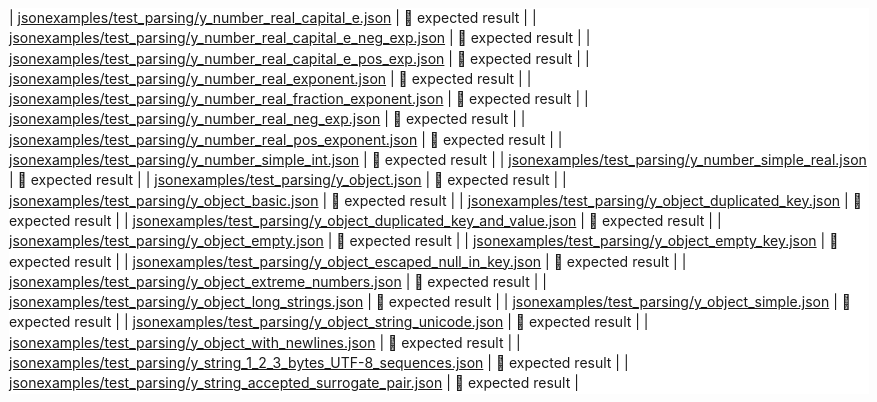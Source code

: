 | [jsonexamples/test_parsing/y_number_real_capital_e.json](jsonexamples/test_parsing/jsonexamples/test_parsing/y_number_real_capital_e.json)                                                                     | 🎉 expected result                          |
| [jsonexamples/test_parsing/y_number_real_capital_e_neg_exp.json](jsonexamples/test_parsing/jsonexamples/test_parsing/y_number_real_capital_e_neg_exp.json)                                                     | 🎉 expected result                          |
| [jsonexamples/test_parsing/y_number_real_capital_e_pos_exp.json](jsonexamples/test_parsing/jsonexamples/test_parsing/y_number_real_capital_e_pos_exp.json)                                                     | 🎉 expected result                          |
| [jsonexamples/test_parsing/y_number_real_exponent.json](jsonexamples/test_parsing/jsonexamples/test_parsing/y_number_real_exponent.json)                                                                       | 🎉 expected result                          |
| [jsonexamples/test_parsing/y_number_real_fraction_exponent.json](jsonexamples/test_parsing/jsonexamples/test_parsing/y_number_real_fraction_exponent.json)                                                     | 🎉 expected result                          |
| [jsonexamples/test_parsing/y_number_real_neg_exp.json](jsonexamples/test_parsing/jsonexamples/test_parsing/y_number_real_neg_exp.json)                                                                         | 🎉 expected result                          |
| [jsonexamples/test_parsing/y_number_real_pos_exponent.json](jsonexamples/test_parsing/jsonexamples/test_parsing/y_number_real_pos_exponent.json)                                                               | 🎉 expected result                          |
| [jsonexamples/test_parsing/y_number_simple_int.json](jsonexamples/test_parsing/jsonexamples/test_parsing/y_number_simple_int.json)                                                                             | 🎉 expected result                          |
| [jsonexamples/test_parsing/y_number_simple_real.json](jsonexamples/test_parsing/jsonexamples/test_parsing/y_number_simple_real.json)                                                                           | 🎉 expected result                          |
| [jsonexamples/test_parsing/y_object.json](jsonexamples/test_parsing/jsonexamples/test_parsing/y_object.json)                                                                                                   | 🎉 expected result                          |
| [jsonexamples/test_parsing/y_object_basic.json](jsonexamples/test_parsing/jsonexamples/test_parsing/y_object_basic.json)                                                                                       | 🎉 expected result                          |
| [jsonexamples/test_parsing/y_object_duplicated_key.json](jsonexamples/test_parsing/jsonexamples/test_parsing/y_object_duplicated_key.json)                                                                     | 🎉 expected result                          |
| [jsonexamples/test_parsing/y_object_duplicated_key_and_value.json](jsonexamples/test_parsing/jsonexamples/test_parsing/y_object_duplicated_key_and_value.json)                                                 | 🎉 expected result                          |
| [jsonexamples/test_parsing/y_object_empty.json](jsonexamples/test_parsing/jsonexamples/test_parsing/y_object_empty.json)                                                                                       | 🎉 expected result                          |
| [jsonexamples/test_parsing/y_object_empty_key.json](jsonexamples/test_parsing/jsonexamples/test_parsing/y_object_empty_key.json)                                                                               | 🎉 expected result                          |
| [jsonexamples/test_parsing/y_object_escaped_null_in_key.json](jsonexamples/test_parsing/jsonexamples/test_parsing/y_object_escaped_null_in_key.json)                                                           | 🎉 expected result                          |
| [jsonexamples/test_parsing/y_object_extreme_numbers.json](jsonexamples/test_parsing/jsonexamples/test_parsing/y_object_extreme_numbers.json)                                                                   | 🎉 expected result                          |
| [jsonexamples/test_parsing/y_object_long_strings.json](jsonexamples/test_parsing/jsonexamples/test_parsing/y_object_long_strings.json)                                                                         | 🎉 expected result                          |
| [jsonexamples/test_parsing/y_object_simple.json](jsonexamples/test_parsing/jsonexamples/test_parsing/y_object_simple.json)                                                                                     | 🎉 expected result                          |
| [jsonexamples/test_parsing/y_object_string_unicode.json](jsonexamples/test_parsing/jsonexamples/test_parsing/y_object_string_unicode.json)                                                                     | 🎉 expected result                          |
| [jsonexamples/test_parsing/y_object_with_newlines.json](jsonexamples/test_parsing/jsonexamples/test_parsing/y_object_with_newlines.json)                                                                       | 🎉 expected result                          |
| [jsonexamples/test_parsing/y_string_1_2_3_bytes_UTF-8_sequences.json](jsonexamples/test_parsing/jsonexamples/test_parsing/y_string_1_2_3_bytes_UTF-8_sequences.json)                                           | 🎉 expected result                          |
| [jsonexamples/test_parsing/y_string_accepted_surrogate_pair.json](jsonexamples/test_parsing/jsonexamples/test_parsing/y_string_accepted_surrogate_pair.json)                                                   | 🎉 expected result                          |